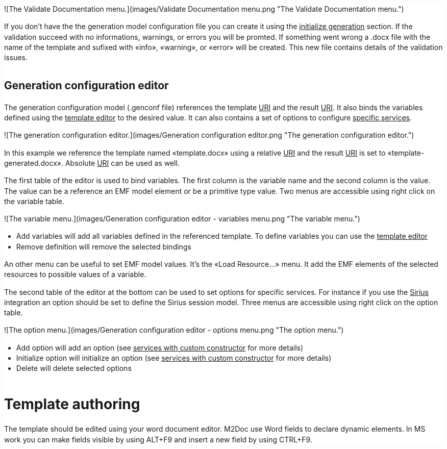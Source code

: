 ![The Validate Documentation menu.](images/Validate Documentation menu.png "The Validate Documentation menu.")

If you don&#8217;t have the the generation model configuration file you can create it using the [initialize generation](index.html#initializing-generation) section. If the validation succeed with no informations, warnings, or errors you will be promted. If something went wrong a .docx file with the name of the template and sufixed with &#171;info&#187;, &#171;warning&#187;, or &#171;error&#187; will be created. This new file contains details of the validation issues.

## Generation configuration editor

The generation configuration model (.genconf file) references the template [URI](https://en.wikipedia.org/wiki/Uniform_Resource_Identifier) and the result [URI](https://en.wikipedia.org/wiki/Uniform_Resource_Identifier). It also binds the variables defined using the [template editor](index.html#template-editor) to the desired value. It can also contains a set of options to configure [specific services](index.html#custom-constructor).

![The generation configuration editor.](images/Generation configuration editor.png "The generation configuration editor.")

In this example we reference the template named &#171;template.docx&#187; using a relative [URI](https://en.wikipedia.org/wiki/Uniform_Resource_Identifier) and the result [URI](https://en.wikipedia.org/wiki/Uniform_Resource_Identifier) is set to &#171;template-generated.docx&#187;. Absolute [URI](https://en.wikipedia.org/wiki/Uniform_Resource_Identifier) can be used as well.

The first table of the editor is used to bind variables. The first column is the variable name and the second column is the value. The value can be a reference an EMF model element or be a primitive type value. Two menus are accessible using right click on the variable table.

![The variable menu.](images/Generation configuration editor - variables menu.png "The variable menu.")

* Add variables will add all variables defined in the referenced template. To define variables you can use the [template editor](index.html#template-editor)
* Remove definition will remove the selected bindings

An other menu can be useful to set EMF model values. It&#8217;s the &#171;Load Resource...&#187; menu. It add the EMF elements of the selected resources to possible values of a variable.

The second table of the editor at the bottom can be used to set options for specific services. For instance if you use the [Sirius](https://eclipse.org/sirius/) integration an option should be set to define the Sirius session model. Three menus are accessible using right click on the option table.

![The option menu.](images/Generation configuration editor - options menu.png "The option menu.")

* Add option will add an option (see [services with custom constructor](index.html#custom-constructor) for more details)
* Initialize option will initialize an option (see [services with custom constructor](index.html#custom-constructor) for more details)
* Delete will delete selected options 

# Template authoring

The template should be edited using your word document editor. M2Doc use Word fields to declare dynamic elements. In MS work you can make fields visible by using ALT+F9 and insert a new field by using CTRL+F9.
